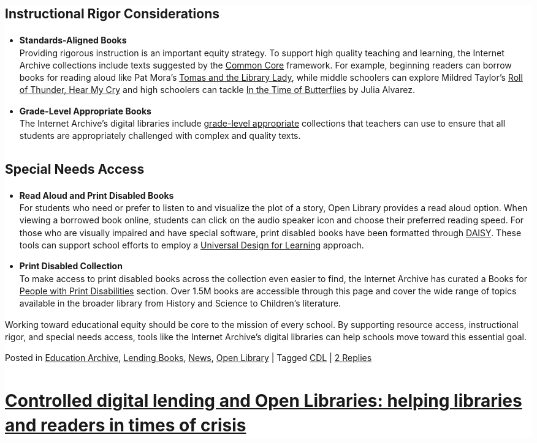 **Instructional Rigor Considerations**
--------------------------------------

-   **Standards-Aligned Books**  
    Providing rigorous instruction is an important equity strategy. To support high quality teaching and learning, the Internet Archive collections include texts suggested by the [Common Core](http://www.corestandards.org/assets/Appendix_B.pdf) framework. For example, beginning readers can borrow books for reading aloud like Pat Mora’s [Tomas and the Library Lady](https://openlibrary.org/works/OL1864488W/Tomas_and_the_Library_Lady), while middle schoolers can explore Mildred Taylor’s [Roll of Thunder, Hear My Cry](https://openlibrary.org/works/OL16997550W/Roll_of_Thunder_Hear_me_Cry) and high schoolers can tackle [In the Time of Butterflies](https://openlibrary.org/works/OL116089W/In_the_Time_of_the_Butterflies) by Julia Alvarez.



-   **Grade-Level Appropriate Books**  
    The Internet Archive’s digital libraries include [grade-level appropriate](https://help.archive.org/hc/en-us/articles/360042654251-National-Emergency-Library-FAQs#h_02ddc58f-da50-4447-a1df-7ebae1bd9216) collections that teachers can use to ensure that all students are appropriately challenged with complex and quality texts.

**Special Needs Access**
------------------------

-   **Read Aloud and Print Disabled Books**  
    For students who need or prefer to listen to and visualize the plot of a story, Open Library provides a read aloud option. When viewing a borrowed book online, students can click on the audio speaker icon and choose their preferred reading speed. For those who are visually impaired and have special software, print disabled books have been formatted through [DAISY](https://openlibrary.org/help/faq/accessing). These tools can support school efforts to employ a [Universal Design for Learning](http://udlguidelines.cast.org/) approach. 



-   **Print Disabled Collection**  
    To make access to print disabled books across the collection even easier to find, the Internet Archive has curated a Books for [People with Print Disabilities](https://archive.org/details/printdisabled) section. Over 1.5M books are accessible through this page and cover the wide range of topics available in the broader library from History and Science to Children’s literature. 

Working toward educational equity should be core to the mission of every school. By supporting resource access, instructional rigor, and special needs access, tools like the Internet Archive’s digital libraries can help schools move toward this essential goal.

Posted in [Education Archive](https://blog.archive.org/category/education-archive/), [Lending Books](https://blog.archive.org/category/books-archive/lending-books/), [News](https://blog.archive.org/category/news/), [Open Library](https://blog.archive.org/category/open-library/) | Tagged [CDL](https://blog.archive.org/tag/cdl/) | <span class="comments-link">[2 Replies](https://blog.archive.org/2020/07/09/open-library-a-tool-for-student-equity-during-our-digital-fall-semester/#comments)</span>

[Controlled digital lending and Open Libraries: helping libraries and readers in times of crisis](https://blog.archive.org/2020/03/09/controlled-digital-lending-and-open-libraries-helping-libraries-and-readers-in-times-of-crisis/)
======================================================================================================================================================================================================================================
